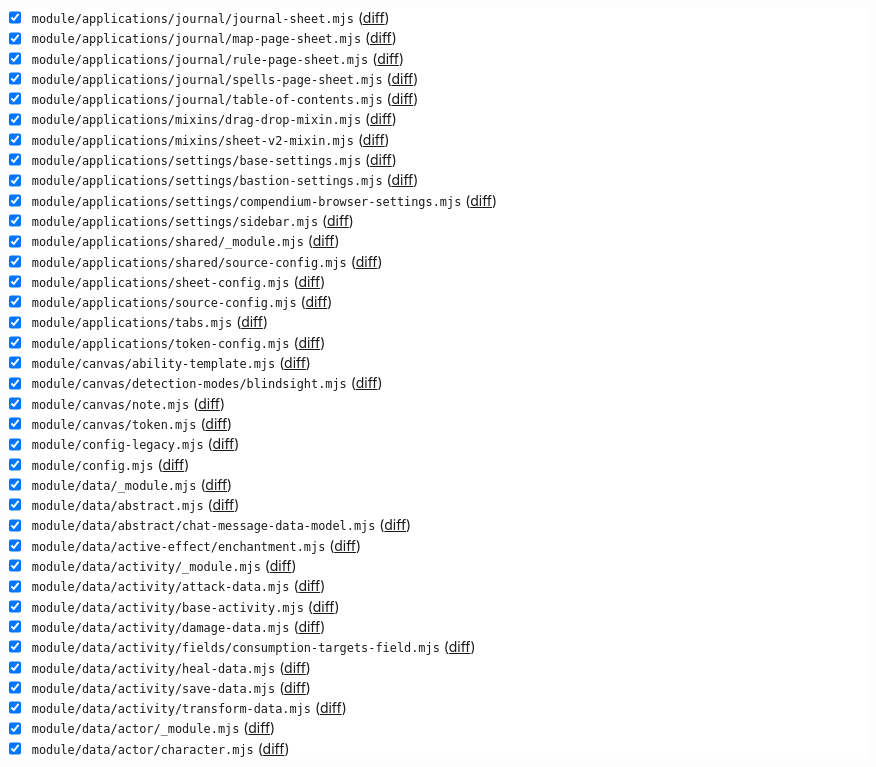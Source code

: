 - [x] `module/applications/journal/journal-sheet.mjs` ([diff](./dnd5e/module/applications/journal/journal-sheet.mjs.diff))
- [x] `module/applications/journal/map-page-sheet.mjs` ([diff](./dnd5e/module/applications/journal/map-page-sheet.mjs.diff))
- [x] `module/applications/journal/rule-page-sheet.mjs` ([diff](./dnd5e/module/applications/journal/rule-page-sheet.mjs.diff))
- [x] `module/applications/journal/spells-page-sheet.mjs` ([diff](./dnd5e/module/applications/journal/spells-page-sheet.mjs.diff))
- [x] `module/applications/journal/table-of-contents.mjs` ([diff](./dnd5e/module/applications/journal/table-of-contents.mjs.diff))
- [x] `module/applications/mixins/drag-drop-mixin.mjs` ([diff](./dnd5e/module/applications/mixins/drag-drop-mixin.mjs.diff))
- [x] `module/applications/mixins/sheet-v2-mixin.mjs` ([diff](./dnd5e/module/applications/mixins/sheet-v2-mixin.mjs.diff))
- [x] `module/applications/settings/base-settings.mjs` ([diff](./dnd5e/module/applications/settings/base-settings.mjs.diff))
- [x] `module/applications/settings/bastion-settings.mjs` ([diff](./dnd5e/module/applications/settings/bastion-settings.mjs.diff))
- [x] `module/applications/settings/compendium-browser-settings.mjs` ([diff](./dnd5e/module/applications/settings/compendium-browser-settings.mjs.diff))
- [x] `module/applications/settings/sidebar.mjs` ([diff](./dnd5e/module/applications/settings/sidebar.mjs.diff))
- [x] `module/applications/shared/_module.mjs` ([diff](./dnd5e/module/applications/shared/_module.mjs.diff))
- [x] `module/applications/shared/source-config.mjs` ([diff](./dnd5e/module/applications/shared/source-config.mjs.diff))
- [x] `module/applications/sheet-config.mjs` ([diff](./dnd5e/module/applications/sheet-config.mjs.diff))
- [x] `module/applications/source-config.mjs` ([diff](./dnd5e/module/applications/source-config.mjs.diff))
- [x] `module/applications/tabs.mjs` ([diff](./dnd5e/module/applications/tabs.mjs.diff))
- [x] `module/applications/token-config.mjs` ([diff](./dnd5e/module/applications/token-config.mjs.diff))
- [x] `module/canvas/ability-template.mjs` ([diff](./dnd5e/module/canvas/ability-template.mjs.diff))
- [x] `module/canvas/detection-modes/blindsight.mjs` ([diff](./dnd5e/module/canvas/detection-modes/blindsight.mjs.diff))
- [x] `module/canvas/note.mjs` ([diff](./dnd5e/module/canvas/note.mjs.diff))
- [x] `module/canvas/token.mjs` ([diff](./dnd5e/module/canvas/token.mjs.diff))
- [x] `module/config-legacy.mjs` ([diff](./dnd5e/module/config-legacy.mjs.diff))
- [x] `module/config.mjs` ([diff](./dnd5e/module/config.mjs.diff))
- [x] `module/data/_module.mjs` ([diff](./dnd5e/module/data/_module.mjs.diff))
- [x] `module/data/abstract.mjs` ([diff](./dnd5e/module/data/abstract.mjs.diff))
- [x] `module/data/abstract/chat-message-data-model.mjs` ([diff](./dnd5e/module/data/abstract/chat-message-data-model.mjs.diff))
- [x] `module/data/active-effect/enchantment.mjs` ([diff](./dnd5e/module/data/active-effect/enchantment.mjs.diff))
- [x] `module/data/activity/_module.mjs` ([diff](./dnd5e/module/data/activity/_module.mjs.diff))
- [x] `module/data/activity/attack-data.mjs` ([diff](./dnd5e/module/data/activity/attack-data.mjs.diff))
- [x] `module/data/activity/base-activity.mjs` ([diff](./dnd5e/module/data/activity/base-activity.mjs.diff))
- [x] `module/data/activity/damage-data.mjs` ([diff](./dnd5e/module/data/activity/damage-data.mjs.diff))
- [x] `module/data/activity/fields/consumption-targets-field.mjs` ([diff](./dnd5e/module/data/activity/fields/consumption-targets-field.mjs.diff))
- [x] `module/data/activity/heal-data.mjs` ([diff](./dnd5e/module/data/activity/heal-data.mjs.diff))
- [x] `module/data/activity/save-data.mjs` ([diff](./dnd5e/module/data/activity/save-data.mjs.diff))
- [x] `module/data/activity/transform-data.mjs` ([diff](./dnd5e/module/data/activity/transform-data.mjs.diff))
- [x] `module/data/actor/_module.mjs` ([diff](./dnd5e/module/data/actor/_module.mjs.diff))
- [x] `module/data/actor/character.mjs` ([diff](./dnd5e/module/data/actor/character.mjs.diff))